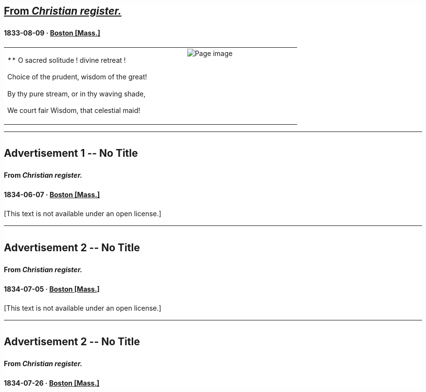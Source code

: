 
## [From _Christian register._](https://archive.org/details/sim_unitarian-register-and-the-universalist-leader_1833-08-09_13_32/page/n3/mode/1up?view=theater)

#### 1833-08-09 &middot; [Boston [Mass.]](http://dbpedia.org/resource/Boston)

<table style="width: 100%;"><tr><td style="width: 50%">

  
  
** O sacred solitude ! divine retreat !  
  
Choice of the prudent, wisdom of the great!  
  
By thy pure stream, or in thy waving shade,  
  
We court fair Wisdom, that celestial maid! 
</td><td style="width: 50%; max-height: 75%; margin: auto; display: block;">
<img alt="Page image" src="https://iiif.archive.org/iiif/sim_unitarian-register-and-the-universalist-leader_1833-08-09_13_32&#0036;3/pct:62.831741,53.080986,12.022293,1.741002/600,/0/default.jpg"/>
</td>
</tr></table>

---

## Advertisement 1 -- No Title

#### From _Christian register._

#### 1834-06-07 &middot; [Boston [Mass.]](http://dbpedia.org/resource/Boston)

[This text is not available under an open license.]

---

## Advertisement 2 -- No Title

#### From _Christian register._

#### 1834-07-05 &middot; [Boston [Mass.]](http://dbpedia.org/resource/Boston)

[This text is not available under an open license.]

---

## Advertisement 2 -- No Title

#### From _Christian register._

#### 1834-07-26 &middot; [Boston [Mass.]](http://dbpedia.org/resource/Boston)
